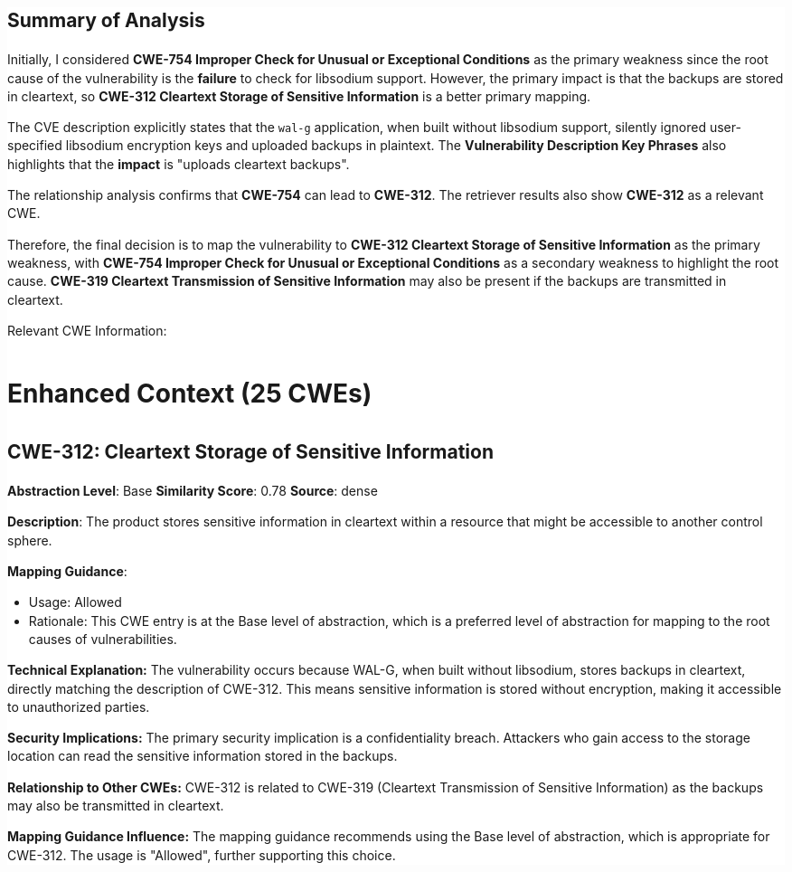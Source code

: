 ## Summary of Analysis
Initially, I considered **CWE-754 Improper Check for Unusual or Exceptional Conditions** as the primary weakness since the root cause of the vulnerability is the **failure** to check for libsodium support. However, the primary impact is that the backups are stored in cleartext, so **CWE-312 Cleartext Storage of Sensitive Information** is a better primary mapping.

The CVE description explicitly states that the `wal-g` application, when built without libsodium support, silently ignored user-specified libsodium encryption keys and uploaded backups in plaintext. The **Vulnerability Description Key Phrases** also highlights that the **impact** is "uploads cleartext backups".

The relationship analysis confirms that **CWE-754** can lead to **CWE-312**. The retriever results also show **CWE-312** as a relevant CWE.

Therefore, the final decision is to map the vulnerability to **CWE-312 Cleartext Storage of Sensitive Information** as the primary weakness, with **CWE-754 Improper Check for Unusual or Exceptional Conditions** as a secondary weakness to highlight the root cause. **CWE-319 Cleartext Transmission of Sensitive Information** may also be present if the backups are transmitted in cleartext.

Relevant CWE Information:

# Enhanced Context (25 CWEs)

## CWE-312: Cleartext Storage of Sensitive Information
**Abstraction Level**: Base
**Similarity Score**: 0.78
**Source**: dense

**Description**:
The product stores sensitive information in cleartext within a resource that might be accessible to another control sphere.

**Mapping Guidance**:
- Usage: Allowed
- Rationale: This CWE entry is at the Base level of abstraction, which is a preferred level of abstraction for mapping to the root causes of vulnerabilities.

**Technical Explanation:**
The vulnerability occurs because WAL-G, when built without libsodium, stores backups in cleartext, directly matching the description of CWE-312. This means sensitive information is stored without encryption, making it accessible to unauthorized parties.

**Security Implications:**
The primary security implication is a confidentiality breach. Attackers who gain access to the storage location can read the sensitive information stored in the backups.

**Relationship to Other CWEs:**
CWE-312 is related to CWE-319 (Cleartext Transmission of Sensitive Information) as the backups may also be transmitted in cleartext.

**Mapping Guidance Influence:**
The mapping guidance recommends using the Base level of abstraction, which is appropriate for CWE-312. The usage is "Allowed", further supporting this choice.
